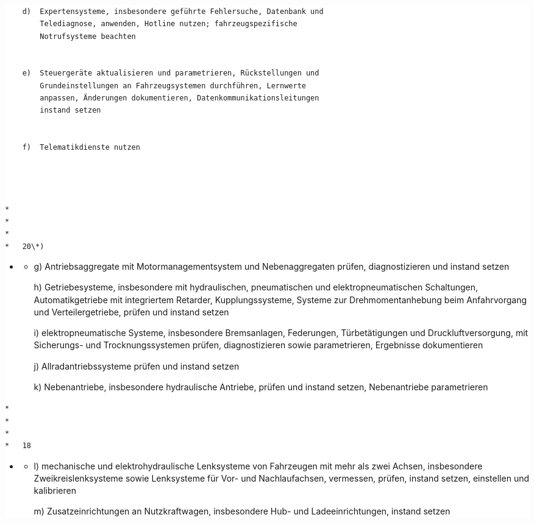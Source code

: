 
        d)  Expertensysteme, insbesondere geführte Fehlersuche, Datenbank und
            Telediagnose, anwenden, Hotline nutzen; fahrzeugspezifische
            Notrufsysteme beachten


        e)  Steuergeräte aktualisieren und parametrieren, Rückstellungen und
            Grundeinstellungen an Fahrzeugsystemen durchführen, Lernwerte
            anpassen, Änderungen dokumentieren, Datenkommunikationsleitungen
            instand setzen


        f)  Telematikdienste nutzen




    *
    *
    *
    *   20\*)


*    *
        g)  Antriebsaggregate mit Motormanagementsystem und Nebenaggregaten
            prüfen, diagnostizieren und instand setzen


        h)  Getriebesysteme, insbesondere mit hydraulischen, pneumatischen und
            elektropneumatischen Schaltungen, Automatikgetriebe mit integriertem
            Retarder, Kupplungssysteme, Systeme zur Drehmomentanhebung beim
            Anfahrvorgang und Verteilergetriebe, prüfen und instand setzen


        i)  elektropneumatische Systeme, insbesondere Bremsanlagen, Federungen,
            Türbetätigungen und Druckluftversorgung, mit Sicherungs- und
            Trocknungssystemen prüfen, diagnostizieren sowie parametrieren,
            Ergebnisse dokumentieren


        j)  Allradantriebssysteme prüfen und instand setzen


        k)  Nebenantriebe, insbesondere hydraulische Antriebe, prüfen und instand
            setzen, Nebenantriebe parametrieren




    *
    *
    *
    *   18


*    *
        l)  mechanische und elektrohydraulische Lenksysteme von Fahrzeugen mit
            mehr als zwei Achsen, insbesondere Zweikreislenksysteme sowie
            Lenksysteme für Vor- und Nachlaufachsen, vermessen, prüfen, instand
            setzen, einstellen und kalibrieren


        m)  Zusatzeinrichtungen an Nutzkraftwagen, insbesondere Hub- und
            Ladeeinrichtungen, instand setzen
